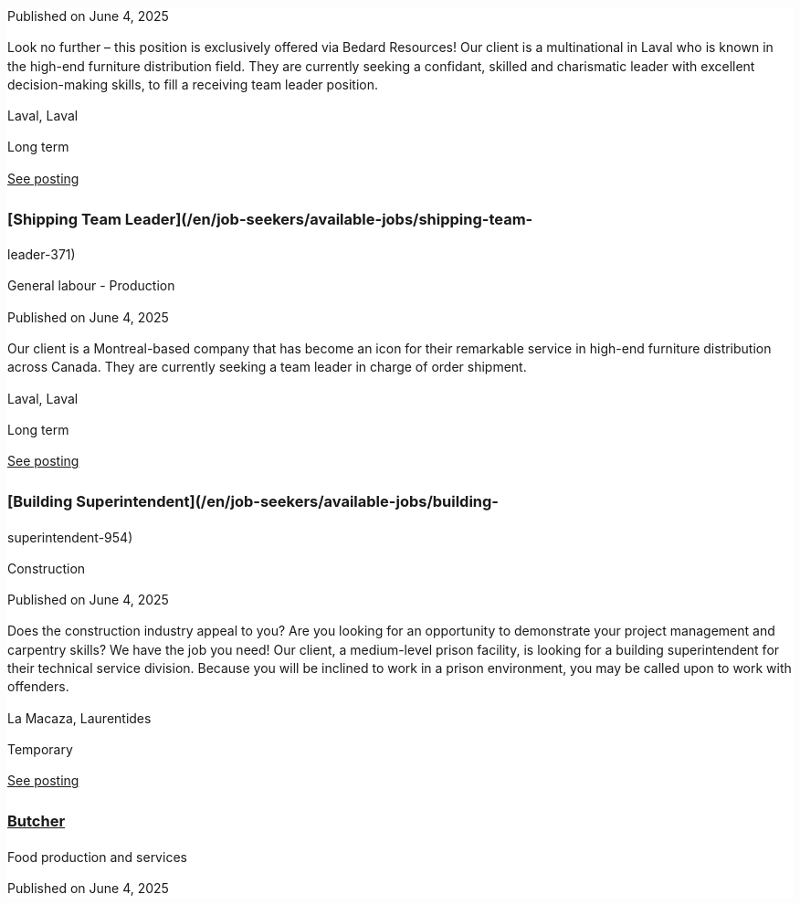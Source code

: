 Published on June 4, 2025

Look no further – this position is exclusively offered via Bedard Resources!
Our client is a multinational in Laval who is known in the high-end furniture
distribution field. They are currently seeking a confidant, skilled and
charismatic leader with excellent decision-making skills, to fill a receiving
team leader position.

Laval, Laval

Long term

[See posting](/en/job-seekers/available-jobs/receiving-team-leader-372)

### [Shipping Team Leader](/en/job-seekers/available-jobs/shipping-team-
leader-371)

General labour - Production

Published on June 4, 2025

Our client is a Montreal-based company that has become an icon for their
remarkable service in high-end furniture distribution across Canada. They are
currently seeking a team leader in charge of order shipment.

Laval, Laval

Long term

[See posting](/en/job-seekers/available-jobs/shipping-team-leader-371)

### [Building Superintendent](/en/job-seekers/available-jobs/building-
superintendent-954)

Construction

Published on June 4, 2025

Does the construction industry appeal to you? Are you looking for an
opportunity to demonstrate your project management and carpentry skills? We
have the job you need! Our client, a medium-level prison facility, is looking
for a building superintendent for their technical service division. Because
you will be inclined to work in a prison environment, you may be called upon
to work with offenders.

La Macaza, Laurentides

Temporary

[See posting](/en/job-seekers/available-jobs/building-superintendent-954)

### [Butcher](/en/job-seekers/available-jobs/butcher-1002)

Food production and services

Published on June 4, 2025
